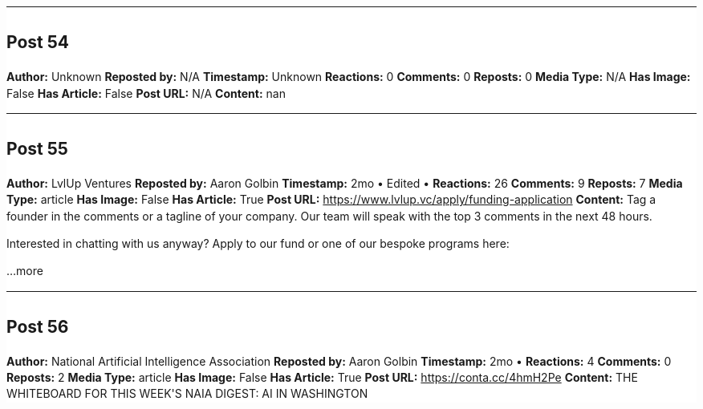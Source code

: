 
---

## Post 54
**Author:** Unknown
**Reposted by:** N/A
**Timestamp:** Unknown
**Reactions:** 0
**Comments:** 0
**Reposts:** 0
**Media Type:** N/A
**Has Image:** False
**Has Article:** False
**Post URL:** N/A
**Content:**
nan

---

## Post 55
**Author:** LvlUp Ventures
**Reposted by:** Aaron Golbin
**Timestamp:** 2mo • Edited • 
**Reactions:** 26
**Comments:** 9
**Reposts:** 7
**Media Type:** article
**Has Image:** False
**Has Article:** True
**Post URL:** https://www.lvlup.vc/apply/funding-application
**Content:**
Tag a founder in the comments or a tagline of your company. Our team will speak with the top 3 comments in the next 48 hours.

Interested in chatting with us anyway? Apply to our fund or one of our bespoke programs here:

…more

---

## Post 56
**Author:** National Artificial Intelligence Association
**Reposted by:** Aaron Golbin
**Timestamp:** 2mo • 
**Reactions:** 4
**Comments:** 0
**Reposts:** 2
**Media Type:** article
**Has Image:** False
**Has Article:** True
**Post URL:** https://conta.cc/4hmH2Pe
**Content:**
THE WHITEBOARD FOR THIS WEEK'S NAIA DIGEST: AI IN WASHINGTON
